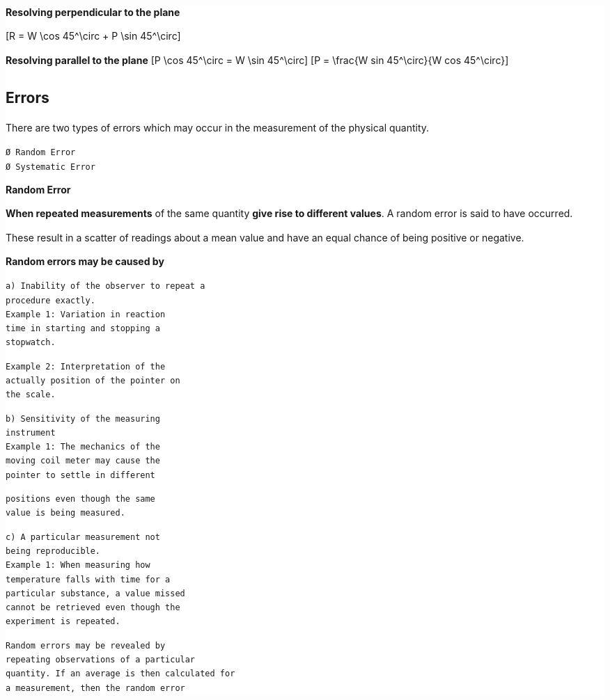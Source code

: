 
**Resolving perpendicular to the plane**

\[R = W \cos 45^\circ + P \sin 45^\circ\]

**Resolving parallel to the plane**
\[P \cos 45^\circ = W \sin 45^\circ\]
\[P = \frac{W sin 45^\circ}{W cos 45^\circ}\]




## Errors

There are two types of errors which may
occur in the measurement of the physical
quantity.

```
Ø Random Error
Ø Systematic Error
```
**Random Error**

**When repeated measurements** of the
same quantity **give rise to different values**.
A random error is said to have occurred.

These result in a scatter of readings about a
mean value and have an equal chance of
being positive or negative.

**Random errors may be caused by**

```
a) Inability of the observer to repeat a
procedure exactly.
Example 1: Variation in reaction
time in starting and stopping a
stopwatch.
```
```
Example 2: Interpretation of the
actually position of the pointer on
the scale.
```
```
b) Sensitivity of the measuring
instrument
Example 1: The mechanics of the
moving coil meter may cause the
pointer to settle in different
```
```
positions even though the same
value is being measured.
```
```
c) A particular measurement not
being reproducible.
Example 1: When measuring how
temperature falls with time for a
particular substance, a value missed
cannot be retrieved even though the
experiment is repeated.
```
```
Random errors may be revealed by
repeating observations of a particular
quantity. If an average is then calculated for
a measurement, then the random error
```